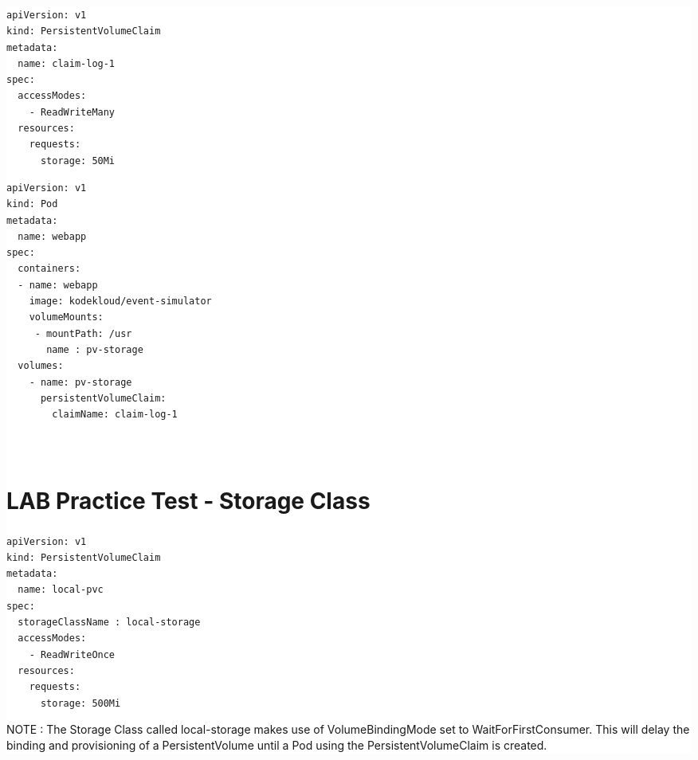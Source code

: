 
```
apiVersion: v1
kind: PersistentVolumeClaim
metadata:
  name: claim-log-1
spec:
  accessModes:
    - ReadWriteMany
  resources:
    requests:
      storage: 50Mi
```

```
apiVersion: v1
kind: Pod
metadata:
  name: webapp
spec:
  containers:
  - name: webapp
    image: kodekloud/event-simulator
	volumeMounts:
	 - mountPath: /usr
	   name : pv-storage
  volumes:
    - name: pv-storage
      persistentVolumeClaim:
        claimName: claim-log-1
	
	
```


# LAB Practice Test - Storage Class


```
apiVersion: v1
kind: PersistentVolumeClaim
metadata:
  name: local-pvc
spec:
  storageClassName : local-storage
  accessModes:
    - ReadWriteOnce
  resources:
    requests:
      storage: 500Mi
```

NOTE : The Storage Class called local-storage makes use of VolumeBindingMode set to WaitForFirstConsumer. This will delay the binding and provisioning of a PersistentVolume until a Pod using the PersistentVolumeClaim is created.
